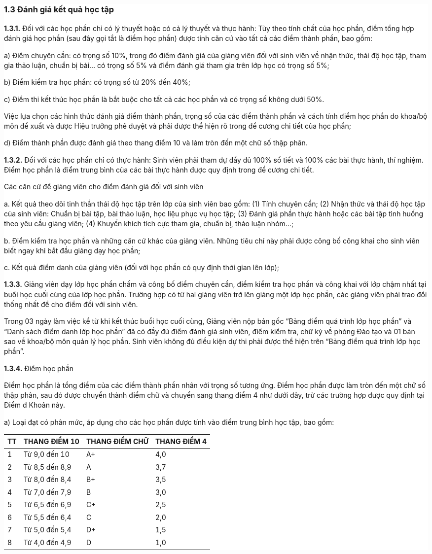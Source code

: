 ### 1.3 Đánh giá kết quả học tập

**1.3.1.** Đối với các học phần chỉ có lý thuyết hoặc có cả lý thuyết và thực hành: Tùy theo tính chất của học phần, điểm tổng hợp đánh giá học phần (sau đây gọi tắt là điểm học phần) được tính căn cứ vào tất cả các điểm thành phần, bao gồm:

a) Điểm chuyên cần: có trọng số 10%, trong đó điểm đánh giá của giảng viên đối với sinh viên về nhận thức, thái độ học tập, tham gia thảo luận, chuẩn bị bài… có trọng số 5% và điểm đánh giá tham gia trên lớp học có trọng số 5%; 

b) Điểm kiểm tra học phần: có trọng số từ 20% đến 40%; 

c) Điểm thi kết thúc học phần là bắt buộc cho tất cả các học phần và có trọng số không dưới 50%.

Việc lựa chọn các hình thức đánh giá điểm thành phần, trọng số của các điểm thành phần và cách tính điểm học phần do khoa/bộ môn đề xuất và được Hiệu trưởng phê duyệt và phải được thể hiện rõ trong đề cương chi tiết của học phần;

d) Điểm thành phần được đánh giá theo thang điểm 10 và làm tròn đến một chữ số thập phân.

**1.3.2.** Đối với các học phần chỉ có thực hành: Sinh viên phải tham dự đầy đủ 100% số tiết và 100% các bài thực hành, thí nghiệm. Điểm học phần là điểm trung bình của các bài thực hành được quy định trong đề cương chi tiết.

Các căn cứ để giảng viên cho điểm đánh giá đối với sinh viên

a. Kết quả theo dõi tinh thần thái độ học tập trên lớp của sinh viên bao gồm: (1) Tính chuyên cần; (2) Nhận thức và thái độ học tập của sinh viên: Chuẩn bị bài tập, bài thảo luận, học liệu phục vụ học tập; (3) Đánh giá phần thực hành hoặc các bài tập tình huống theo yêu cầu giảng viên; (4) Khuyến khích tích cực tham gia, chuẩn bị, thảo luận nhóm…;

b. Điểm kiểm tra học phần và những căn cứ khác của giảng viên. Những tiêu chí này phải được công bố công khai cho sinh viên biết ngay khi bắt đầu giảng dạy học phần;

c. Kết quả điểm danh của giảng viên (đối với học phần có quy định thời gian lên lớp);

**1.3.3.** Giảng viên dạy lớp học phần chấm và công bố điểm chuyên cần, điểm kiểm tra học phần và công khai với lớp chậm nhất tại buổi học cuối cùng của lớp học phần. Trường hợp có từ hai giảng viên trở lên giảng một lớp học phần, các giảng viên phải trao đổi thống nhất để cho điểm đối với sinh viên. 

Trong 03 ngày làm việc kể từ khi kết thúc buổi học cuối cùng, Giảng viên nộp bản gốc “Bảng điểm quá trình lớp học phần” và “Danh sách điểm danh lớp học phần” đã có đầy đủ điểm đánh giá sinh viên, điểm kiểm tra, chữ ký về phòng Đào tạo và 01 bản sao về khoa/bộ môn quản lý học phần. Sinh viên không đủ điều kiện dự thi phải được thể hiện trên “Bảng điểm quá trình lớp học phần”.

**1.3.4.** Điểm học phần

Điểm học phần là tổng điểm của các điểm thành phần nhân với trọng số tương ứng. Điểm học phần được làm tròn đến một chữ số thập phân, sau đó được chuyển thành điểm chữ và chuyển sang thang điểm 4 như dưới đây, trừ các trường hợp được quy định tại Điểm d Khoản này.

a) Loại đạt có phân mức, áp dụng cho các học phần được tính vào điểm trung bình học tập, bao gồm:

TT| THANG ĐIỂM 10| THANG ĐIỂM CHỮ| THANG ĐIỂM 4  
---|---|---|---  
1| Từ 9,0 đến 10|  A+| 4,0  
2| Từ 8,5 đến 8,9| A| 3,7  
3| Từ 8,0 đến 8,4|  B+| 3,5  
4| Từ 7,0 đến 7,9| B| 3,0  
5| Từ 6,5 đến 6,9|  C+| 2,5  
6| Từ 5,5 đến 6,4| C| 2,0  
7| Từ 5,0 đến 5,4|  D+| 1,5  
8| Từ 4,0 đến 4,9| D| 1,0  
  
